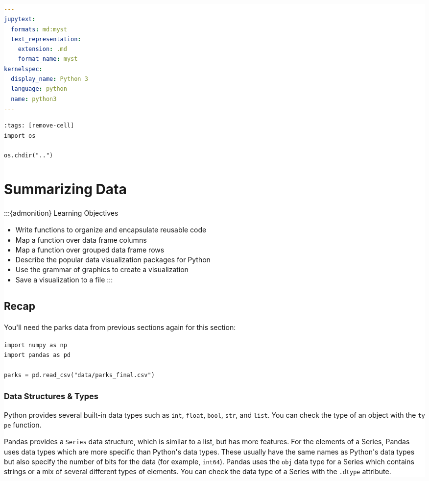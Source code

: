 ```yaml
---
jupytext:
  formats: md:myst
  text_representation:
    extension: .md
    format_name: myst
kernelspec:
  display_name: Python 3
  language: python
  name: python3
---
```


```{code-cell}
:tags: [remove-cell]
import os

os.chdir("..")
```


Summarizing Data
================

:::{admonition} Learning Objectives
* Write functions to organize and encapsulate reusable code
* Map a function over data frame columns
* Map a function over grouped data frame rows
* Describe the popular data visualization packages for Python
* Use the grammar of graphics to create a visualization
* Save a visualization to a file
:::

## Recap

You'll need the parks data from previous sections again for this section:

```{code-cell}
import numpy as np
import pandas as pd

parks = pd.read_csv("data/parks_final.csv")
```

### Data Structures & Types

Python provides several built-in data types such as `int`, `float`, `bool`,
`str`, and `list`. You can check the type of an object with the `type`
function.

Pandas provides a `Series` data structure, which is similar to a list, but has
more features. For the elements of a Series, Pandas uses data types which are
more specific than Python's data types. These usually have the same names as
Python's data types but also specify the number of bits for the data (for
example, `int64`). Pandas uses the `obj` data type for a Series which contains
strings or a mix of several different types of elements. You can check the data
type of a Series with the `.dtype` attribute.


[jake]: http://vanderplas.com/
[viz]: https://rougier.github.io/python-visualization-landscape/landscape-colors.html
[pyviz]: https://pyviz.org/
[matplotlib]: https://matplotlib.org/
[ex]: https://dsaber.com/2016/10/02/a-dramatic-tour-through-pythons-data-visualization-landscape-including-ggplot-and-altair/
[pandas]: https://pandas.pydata.org/docs/user_guide/visualization.html
[ggplot2]: https://ggplot2.tidyverse.org/
[plotnine]: https://plotnine.readthedocs.io/en/stable/
[gadfly]: http://gadflyjl.org/stable/
[seaborn]: https://seaborn.pydata.org/
[ggplot2-cheat]: https://github.com/rstudio/cheatsheets/blob/master/data-visualization-2.1.pdf
[conda]: https://docs.anaconda.com/anaconda/user-guide/tasks/install-packages/